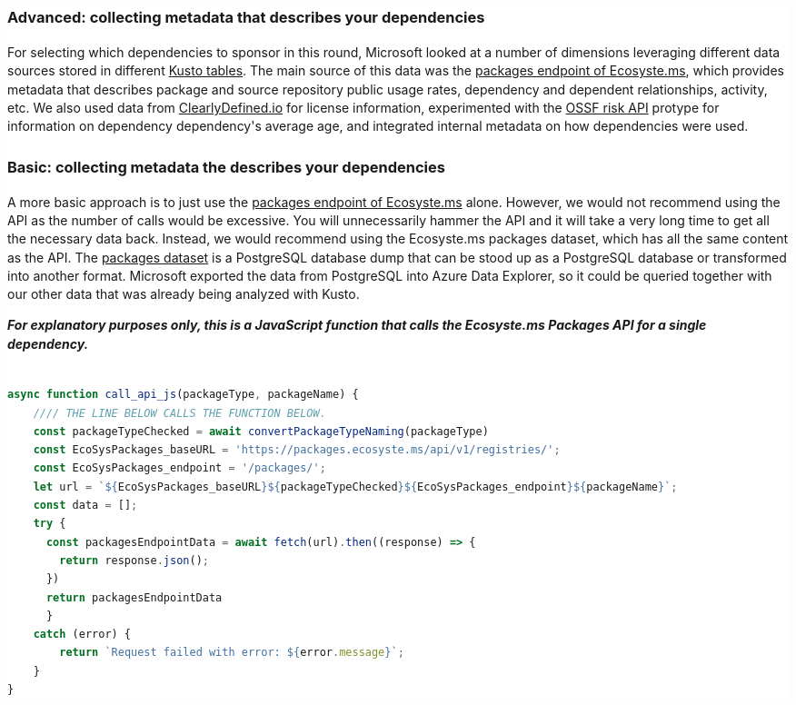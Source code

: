 ### Advanced: collecting metadata that describes your dependencies

For selecting which dependencies to sponsor in this round,
Microsoft looked at a number of dimensions leveraging different
data sources stored in different [Kusto tables](https://learn.microsoft.com/en-us/azure/data-explorer/kusto/query/). 
The main source of this data was the 
[packages endpoint of Ecosyste.ms](https://packages.ecosyste.ms/), which provides
metadata that describes package and source repository public usage rates, 
dependency and dependent relationships, activity, etc.
We also used data from [ClearlyDefined.io](https://clearlydefined.io/)
for license information, experimented with the 
[OSSF risk API](https://riskapi.ashydesert-4ee1f08e.westus3.azurecontainerapps.io/apidocs/) protype for information on dependency dependency's average age, and integrated
internal metadata on how dependencies were used.

### Basic:  collecting metadata the describes your dependencies

A more basic approach is to just use the [packages endpoint of Ecosyste.ms](https://packages.ecosyste.ms/) alone. However, we would not recommend using the API
as the number of calls would be excessive. 
 You will unnecessarily hammer the API and it will take 
a very long time to get all the necessary data back.
Instead, we would recommend using the Ecosyste.ms packages dataset, which
has all the same content as the API. The [packages dataset](https://packages.ecosyste.ms/open-data) is a PostgreSQL database dump
that can be stood up as a PostgreSQL database or transformed into another
format. Microsoft exported the data from PostgreSQL
into Azure Data Explorer, so it could be queried together with our other data that
was already being analyzed with Kusto. 

_**For explanatory purposes only, this is a JavaScript function
that calls the Ecosyste.ms Packages API for a single dependency.**_
```JavaScript

async function call_api_js(packageType, packageName) {
    //// THE LINE BELOW CALLS THE FUNCTION BELOW.
    const packageTypeChecked = await convertPackageTypeNaming(packageType)
    const EcoSysPackages_baseURL = 'https://packages.ecosyste.ms/api/v1/registries/';
    const EcoSysPackages_endpoint = '/packages/';
    let url = `${EcoSysPackages_baseURL}${packageTypeChecked}${EcoSysPackages_endpoint}${packageName}`;
    const data = [];
    try {
      const packagesEndpointData = await fetch(url).then((response) => {
        return response.json();
      })
      return packagesEndpointData
      }
    catch (error) {
        return `Request failed with error: ${error.message}`;
    }
}
```
